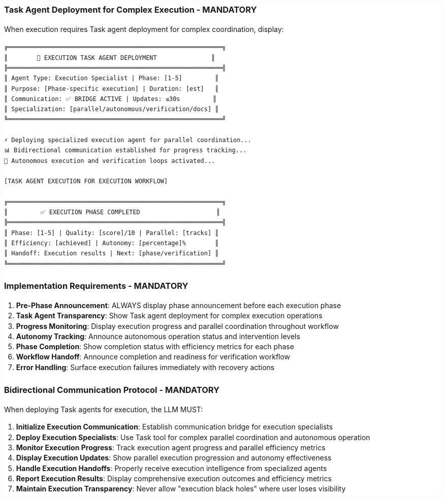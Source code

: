 ### **Task Agent Deployment for Complex Execution - MANDATORY**

When execution requires Task agent deployment for complex coordination, display:

```
╔═══════════════════════════════════════════════════════════╗
║        🤖 EXECUTION TASK AGENT DEPLOYMENT               ║
╠═══════════════════════════════════════════════════════════╣
║ Agent Type: Execution Specialist | Phase: [1-5]         ║
║ Purpose: [Phase-specific execution] | Duration: [est]   ║
║ Communication: ✅ BRIDGE ACTIVE | Updates: ≤30s         ║
║ Specialization: [parallel/autonomous/verification/docs] ║
╚═══════════════════════════════════════════════════════════╝

⚡ Deploying specialized execution agent for parallel coordination...
📊 Bidirectional communication established for progress tracking...
🔄 Autonomous execution and verification loops activated...

[TASK AGENT EXECUTION FOR EXECUTION WORKFLOW]

╔═══════════════════════════════════════════════════════════╗
║         ✅ EXECUTION PHASE COMPLETED                     ║
╠═══════════════════════════════════════════════════════════╣
║ Phase: [1-5] | Quality: [score]/10 | Parallel: [tracks] ║
║ Efficiency: [achieved] | Autonomy: [percentage]%        ║
║ Handoff: Execution results | Next: [phase/verification] ║
╚═══════════════════════════════════════════════════════════╝
```

### **Implementation Requirements - MANDATORY**

1. **Pre-Phase Announcement**: ALWAYS display phase announcement before each execution phase
2. **Task Agent Transparency**: Show Task agent deployment for complex execution operations
3. **Progress Monitoring**: Display execution progress and parallel coordination throughout workflow
4. **Autonomy Tracking**: Announce autonomous operation status and intervention levels
5. **Phase Completion**: Show completion status with efficiency metrics for each phase
6. **Workflow Handoff**: Announce completion and readiness for verification workflow
7. **Error Handling**: Surface execution failures immediately with recovery actions

### **Bidirectional Communication Protocol - MANDATORY**

When deploying Task agents for execution, the LLM MUST:

1. **Initialize Execution Communication**: Establish communication bridge for execution specialists
2. **Deploy Execution Specialists**: Use Task tool for complex parallel coordination and autonomous operation
3. **Monitor Execution Progress**: Track execution agent progress and parallel efficiency metrics
4. **Display Execution Updates**: Show parallel execution progression and autonomy effectiveness
5. **Handle Execution Handoffs**: Properly receive execution intelligence from specialized agents
6. **Report Execution Results**: Display comprehensive execution outcomes and efficiency metrics
7. **Maintain Execution Transparency**: Never allow "execution black holes" where user loses visibility
